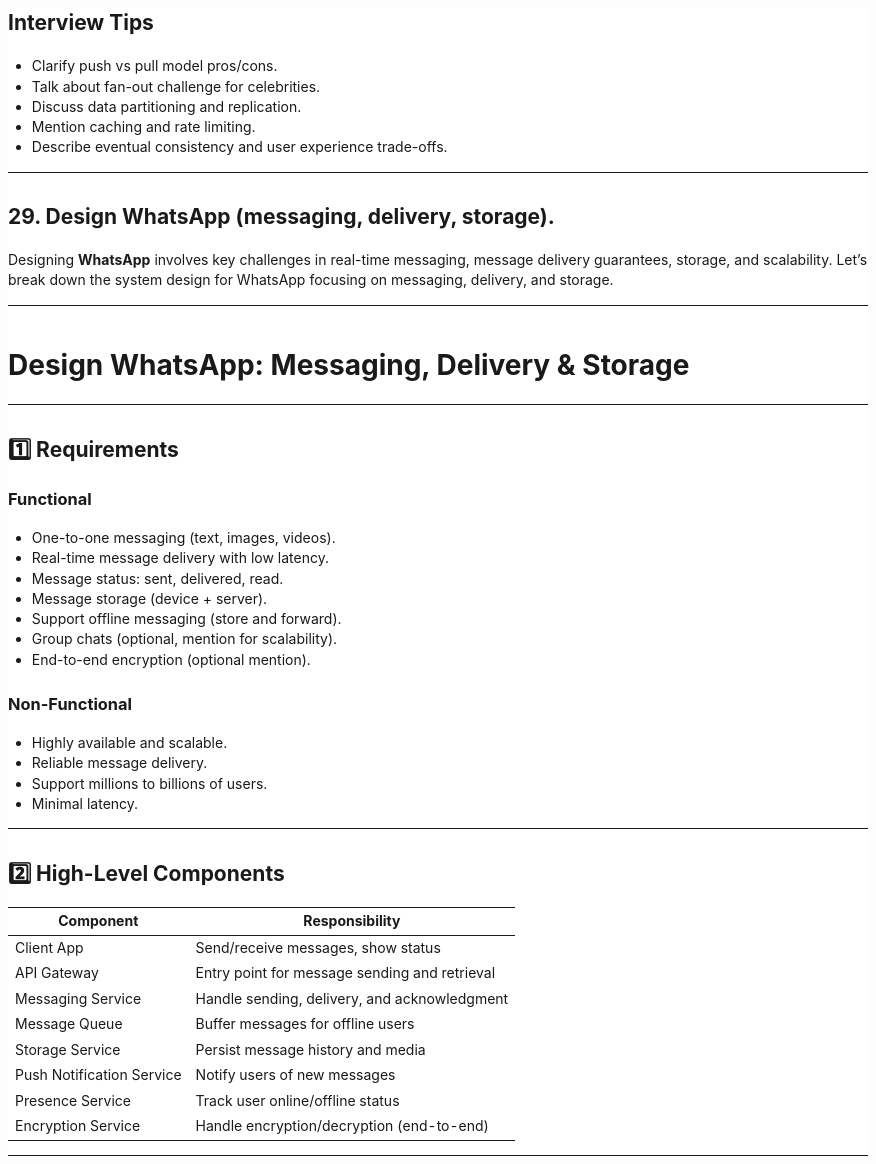 
## Interview Tips

* Clarify push vs pull model pros/cons.
* Talk about fan-out challenge for celebrities.
* Discuss data partitioning and replication.
* Mention caching and rate limiting.
* Describe eventual consistency and user experience trade-offs.

---

## 29. Design WhatsApp (messaging, delivery, storage).

Designing **WhatsApp** involves key challenges in real-time messaging, message delivery guarantees, storage, and scalability. Let’s break down the system design for WhatsApp focusing on messaging, delivery, and storage.

---

# Design WhatsApp: Messaging, Delivery & Storage

---

## 1️⃣ Requirements

### Functional

* One-to-one messaging (text, images, videos).
* Real-time message delivery with low latency.
* Message status: sent, delivered, read.
* Message storage (device + server).
* Support offline messaging (store and forward).
* Group chats (optional, mention for scalability).
* End-to-end encryption (optional mention).

### Non-Functional

* Highly available and scalable.
* Reliable message delivery.
* Support millions to billions of users.
* Minimal latency.

---

## 2️⃣ High-Level Components

| Component                 | Responsibility                                |
| ------------------------- | --------------------------------------------- |
| Client App                | Send/receive messages, show status            |
| API Gateway               | Entry point for message sending and retrieval |
| Messaging Service         | Handle sending, delivery, and acknowledgment  |
| Message Queue             | Buffer messages for offline users             |
| Storage Service           | Persist message history and media             |
| Push Notification Service | Notify users of new messages                  |
| Presence Service          | Track user online/offline status              |
| Encryption Service        | Handle encryption/decryption (end-to-end)     |

---